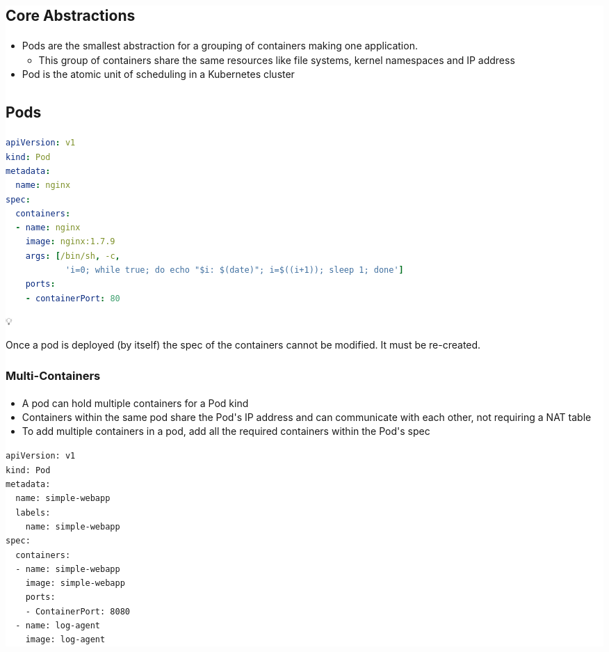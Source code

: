 
## Core Abstractions

- Pods are the smallest abstraction for a grouping of containers making one application.
	- This group of containers share the same resources like file systems, kernel namespaces and IP address
- Pod is the atomic unit of scheduling in a Kubernetes cluster

## Pods

```yaml
apiVersion: v1
kind: Pod
metadata:
  name: nginx
spec:
  containers:
  - name: nginx
    image: nginx:1.7.9
    args: [/bin/sh, -c,
            'i=0; while true; do echo "$i: $(date)"; i=$((i+1)); sleep 1; done']
    ports:
    - containerPort: 80
```

<aside> 💡

Once a pod is deployed (by itself) the spec of the containers cannot be modified. It must be re-created.

</aside>


### Multi-Containers
- A pod can hold multiple containers for a Pod kind
- Containers within the same pod share the Pod's IP address and can communicate with each other, not requiring a NAT table
- To add multiple containers in a pod, add all the required containers within the Pod's spec

```
apiVersion: v1
kind: Pod
metadata:
  name: simple-webapp
  labels:
    name: simple-webapp
spec:
  containers:
  - name: simple-webapp
    image: simple-webapp
    ports:
    - ContainerPort: 8080
  - name: log-agent
    image: log-agent
```
